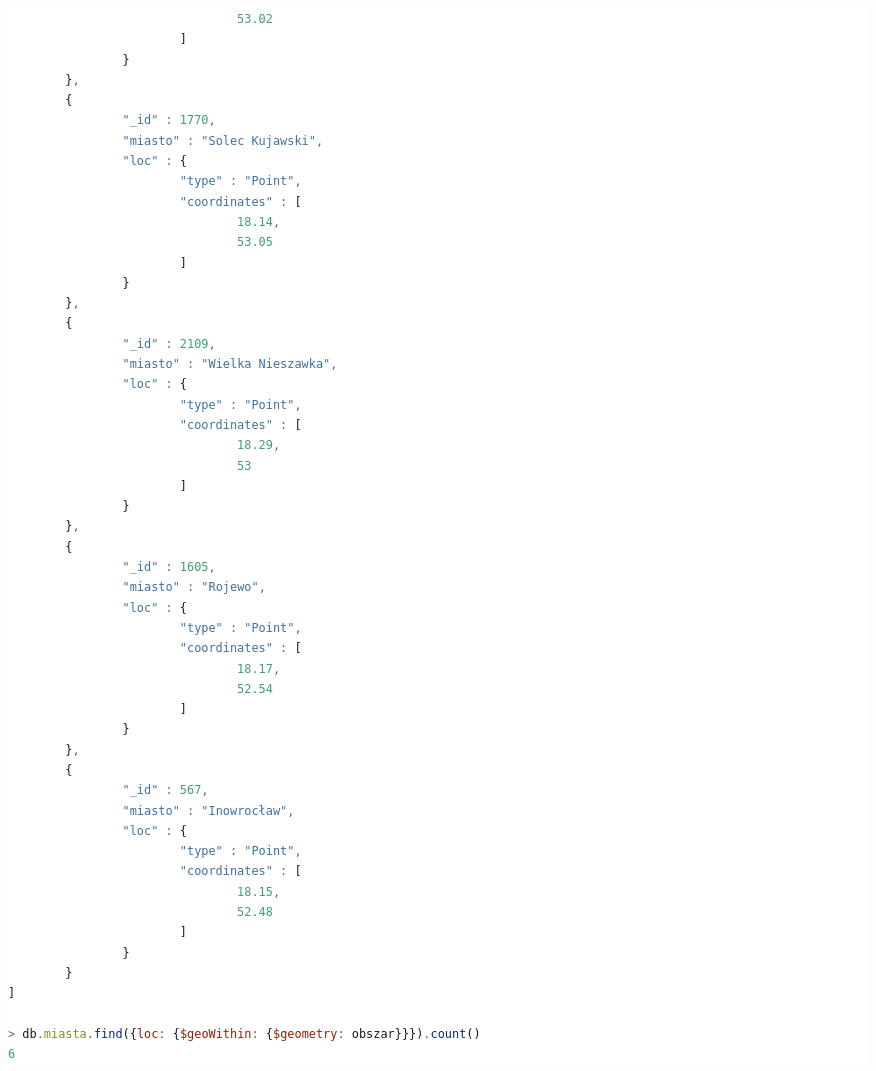 ```js
                                53.02
                        ]
                }
        },
        {
                "_id" : 1770,
                "miasto" : "Solec Kujawski",
                "loc" : {
                        "type" : "Point",
                        "coordinates" : [
                                18.14,
                                53.05
                        ]
                }
        },
        {
                "_id" : 2109,
                "miasto" : "Wielka Nieszawka",
                "loc" : {
                        "type" : "Point",
                        "coordinates" : [
                                18.29,
                                53
                        ]
                }
        },
        {
                "_id" : 1605,
                "miasto" : "Rojewo",
                "loc" : {
                        "type" : "Point",
                        "coordinates" : [
                                18.17,
                                52.54
                        ]
                }
        },
        {
                "_id" : 567,
                "miasto" : "Inowrocław",
                "loc" : {
                        "type" : "Point",
                        "coordinates" : [
                                18.15,
                                52.48
                        ]
                }
        }
]

> db.miasta.find({loc: {$geoWithin: {$geometry: obszar}}}).count()
6
```

